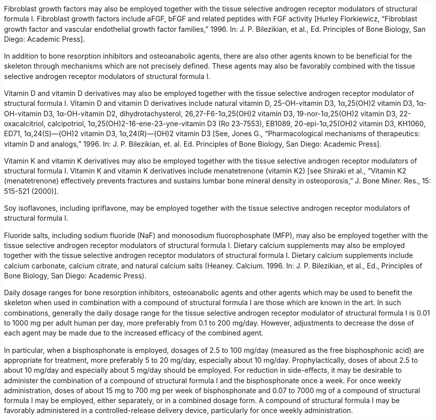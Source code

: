 Fibroblast growth factors may also be employed together with the tissue selective androgen receptor modulators of structural formula I. Fibroblast growth factors include aFGF, bFGF and related peptides with FGF activity [Hurley Florkiewicz, “Fibroblast growth factor and vascular endothelial growth factor families,” 1996. In: J. P. Bilezikian, et al., Ed. Principles of Bone Biology, San Diego: Academic Press].

In addition to bone resorption inhibitors and osteoanabolic agents, there are also other agents known to be beneficial for the skeleton through mechanisms which are not precisely defined. These agents may also be favorably combined with the tissue selective androgen receptor modulators of structural formula I.

Vitamin D and vitamin D derivatives may also be employed together with the tissue selective androgen receptor modulator of structural formula I. Vitamin D and vitamin D derivatives include natural vitamin D, 25-OH-vitamin D3, 1α,25(OH)2 vitamin D3, 1α-OH-vitamin D3, 1α-OH-vitamin D2, dihydrotachysterol, 26,27-F6-1α,25(OH)2 vitamin D3, 19-nor-1α,25(OH)2 vitamin D3, 22-oxacalcitriol, calcipotriol, 1α,25(OH)2-16-ene-23-yne-vitamin D3 (Ro 23-7553), EB1089, 20-epi-1α,25(OH)2 vitamin D3, KH1060, ED71, 1α,24(S)—(OH)2 vitamin D3, 1α,24(R)—(OH)2 vitamin D3 [See, Jones G., “Pharmacological mechanisms of therapeutics: vitamin D and analogs,” 1996. In: J. P. Bilezikian, et. al. Ed. Principles of Bone Biology, San Diego: Academic Press].

Vitamin K and vitamin K derivatives may also be employed together with the tissue selective androgen receptor modulators of structural formula I. Vitamin K and vitamin K derivatives include menatetrenone (vitamin K2) [see Shiraki et al., “Vitamin K2 (menatetrenone) effectively prevents fractures and sustains lumbar bone mineral density in osteoporosis,” J. Bone Miner. Res., 15: 515-521 (2000)].

Soy isoflavones, including ipriflavone, may be employed together with the tissue selective androgen receptor modulators of structural formula I.

Fluoride salts, including sodium fluoride (NaF) and monosodium fluorophosphate (MFP), may also be employed together with the tissue selective androgen receptor modulators of structural formula I. Dietary calcium supplements may also be employed together with the tissue selective androgen receptor modulators of structural formula I. Dietary calcium supplements include calcium carbonate, calcium citrate, and natural calcium salts (Heaney. Calcium. 1996. In: J. P. Bilezikian, et al., Ed., Principles of Bone Biology, San Diego: Academic Press).

Daily dosage ranges for bone resorption inhibitors, osteoanabolic agents and other agents which may be used to benefit the skeleton when used in combination with a compound of structural formula I are those which are known in the art. In such combinations, generally the daily dosage range for the tissue selective androgen receptor modulator of structural formula I is 0.01 to 1000 mg per adult human per day, more preferably from 0.1 to 200 mg/day. However, adjustments to decrease the dose of each agent may be made due to the increased efficacy of the combined agent.

In particular, when a bisphosphonate is employed, dosages of 2.5 to 100 mg/day (measured as the free bisphosphonic acid) are appropriate for treatment, more preferably 5 to 20 mg/day, especially about 10 mg/day. Prophylactically, doses of about 2.5 to about 10 mg/day and especially about 5 mg/day should be employed. For reduction in side-effects, it may be desirable to administer the combination of a compound of structural formula I and the bisphosphonate once a week. For once weekly administration, doses of about 15 mg to 700 mg per week of bisphosphonate and 0.07 to 7000 mg of a compound of structural formula I may be employed, either separately, or in a combined dosage form. A compound of structural formula I may be favorably administered in a controlled-release delivery device, particularly for once weekly administration.
